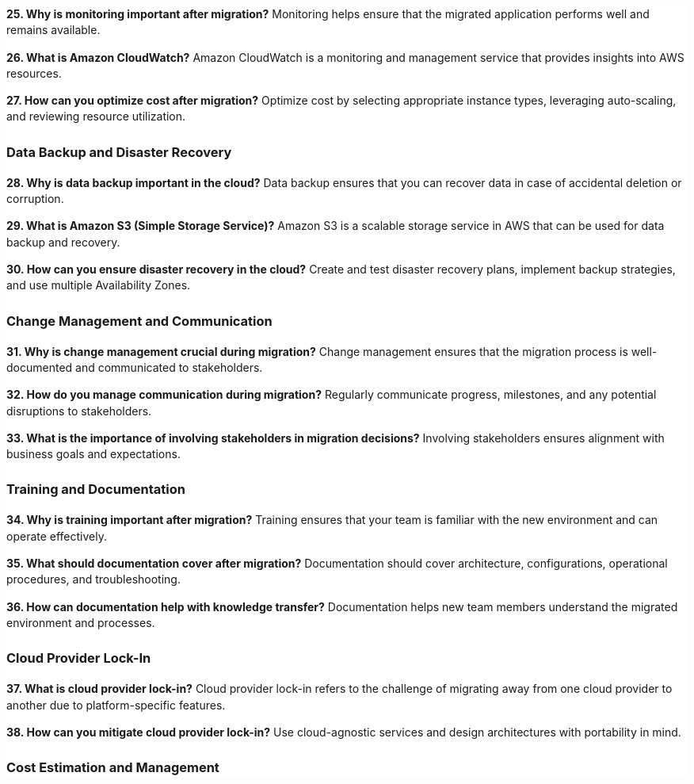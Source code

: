 **25. Why is monitoring important after migration?**
Monitoring helps ensure that the migrated application performs well and remains available.

**26. What is Amazon CloudWatch?**
Amazon CloudWatch is a monitoring and management service that provides insights into AWS resources.

**27. How can you optimize cost after migration?**
Optimize cost by selecting appropriate instance types, leveraging auto-scaling, and reviewing resource utilization.

### Data Backup and Disaster Recovery

**28. Why is data backup important in the cloud?**
Data backup ensures that you can recover data in case of accidental deletion or corruption.

**29. What is Amazon S3 (Simple Storage Service)?**
Amazon S3 is a scalable storage service in AWS that can be used for data backup and recovery.

**30. How can you ensure disaster recovery in the cloud?**
Create and test disaster recovery plans, implement backup strategies, and use multiple Availability Zones.

### Change Management and Communication

**31. Why is change management crucial during migration?**
Change management ensures that the migration process is well-documented and communicated to stakeholders.

**32. How do you manage communication during migration?**
Regularly communicate progress, milestones, and any potential disruptions to stakeholders.

**33. What is the importance of involving stakeholders in migration decisions?**
Involving stakeholders ensures alignment with business goals and expectations.

### Training and Documentation

**34. Why is training important after migration?**
Training ensures that your team is familiar with the new environment and can operate effectively.

**35. What should documentation cover after migration?**
Documentation should cover architecture, configurations, operational procedures, and troubleshooting.

**36. How can documentation help with knowledge transfer?**
Documentation helps new team members understand the migrated environment and processes.

### Cloud Provider Lock-In

**37. What is cloud provider lock-in?**
Cloud provider lock-in refers to the challenge of migrating away from one cloud provider to another due to platform-specific features.

**38. How can you mitigate cloud provider lock-in?**
Use cloud-agnostic services and design architectures with portability in mind.

### Cost Estimation and Management
